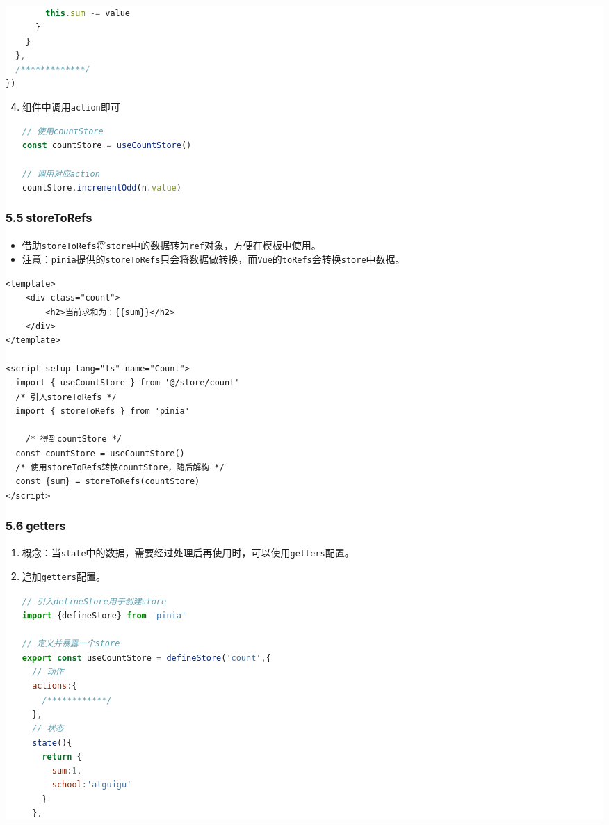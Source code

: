    ```js
           this.sum -= value
         }
       }
     },
     /*************/
   })
   ```

4. 组件中调用`action`即可

   ```js
   // 使用countStore
   const countStore = useCountStore()
   
   // 调用对应action
   countStore.incrementOdd(n.value)
   ```


### 5.5 storeToRefs

- 借助`storeToRefs`将`store`中的数据转为`ref`对象，方便在模板中使用。
- 注意：`pinia`提供的`storeToRefs`只会将数据做转换，而`Vue`的`toRefs`会转换`store`中数据。

```vue
<template>
	<div class="count">
		<h2>当前求和为：{{sum}}</h2>
	</div>
</template>

<script setup lang="ts" name="Count">
  import { useCountStore } from '@/store/count'
  /* 引入storeToRefs */
  import { storeToRefs } from 'pinia'

	/* 得到countStore */
  const countStore = useCountStore()
  /* 使用storeToRefs转换countStore，随后解构 */
  const {sum} = storeToRefs(countStore)
</script>

```

### 5.6 getters

  1. 概念：当`state`中的数据，需要经过处理后再使用时，可以使用`getters`配置。

  2. 追加```getters```配置。

     ```js
     // 引入defineStore用于创建store
     import {defineStore} from 'pinia'
     
     // 定义并暴露一个store
     export const useCountStore = defineStore('count',{
       // 动作
       actions:{
         /************/
       },
       // 状态
       state(){
         return {
           sum:1,
           school:'atguigu'
         }
       },